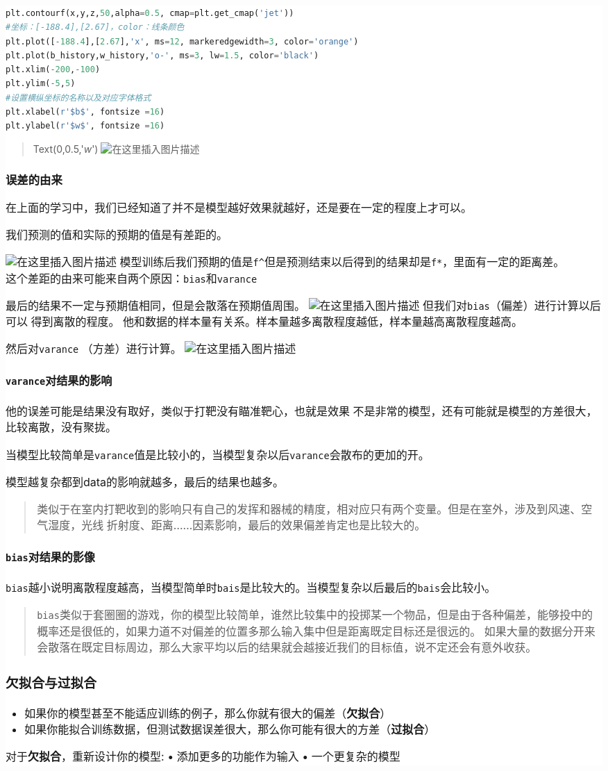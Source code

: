 ```python
plt.contourf(x,y,z,50,alpha=0.5, cmap=plt.get_cmap('jet'))
#坐标：[-188.4],[2.67]，color：线条颜色
plt.plot([-188.4],[2.67],'x', ms=12, markeredgewidth=3, color='orange')
plt.plot(b_history,w_history,'o-', ms=3, lw=1.5, color='black')
plt.xlim(-200,-100)
plt.ylim(-5,5)
#设置横纵坐标的名称以及对应字体格式
plt.xlabel(r'$b$', fontsize =16)
plt.ylabel(r'$w$', fontsize =16)
```
>Text(0,0.5,'$w$')
![在这里插入图片描述](https://img-blog.csdnimg.cn/20210316102448530.png?x-oss-process=image/watermark,type_ZmFuZ3poZW5naGVpdGk,shadow_10,text_aHR0cHM6Ly9ibG9nLmNzZG4ubmV0L3dlaXhpbl80NTYyMzA5Mw==,size_16,color_FFFFFF,t_70)

### 误差的由来 
<font size=3>
  
  在上面的学习中，我们已经知道了并不是模型越好效果就越好，还是要在一定的程度上才可以。
  
  我们预测的值和实际的预期的值是有差距的。  
  
![在这里插入图片描述](https://img-blog.csdnimg.cn/20210316092039503.png?x-oss-process=image/watermark,type_ZmFuZ3poZW5naGVpdGk,shadow_10,text_aHR0cHM6Ly9ibG9nLmNzZG4ubmV0L3dlaXhpbl80NTYyMzA5Mw==,size_16,color_FFFFFF,t_70)
模型训练后我们预期的值是`f^`但是预测结束以后得到的结果却是`f*`，里面有一定的距离差。  
这个差距的由来可能来自两个原因：`bias`和`varance`  

最后的结果不一定与预期值相同，但是会散落在预期值周围。
![在这里插入图片描述](https://img-blog.csdnimg.cn/20210316092656724.png?x-oss-process=image/watermark,type_ZmFuZ3poZW5naGVpdGk,shadow_10,text_aHR0cHM6Ly9ibG9nLmNzZG4ubmV0L3dlaXhpbl80NTYyMzA5Mw==,size_16,color_FFFFFF,t_70)
但我们对`bias`（偏差）进行计算以后可以 得到离散的程度。
他和数据的样本量有关系。样本量越多离散程度越低，样本量越高离散程度越高。

然后对`varance`  （方差）进行计算。
![在这里插入图片描述](https://img-blog.csdnimg.cn/20210316093118146.png?x-oss-process=image/watermark,type_ZmFuZ3poZW5naGVpdGk,shadow_10,text_aHR0cHM6Ly9ibG9nLmNzZG4ubmV0L3dlaXhpbl80NTYyMzA5Mw==,size_16,color_FFFFFF,t_70)
#### `varance`对结果的影响   
他的误差可能是结果没有取好，类似于打靶没有瞄准靶心，也就是效果 不是非常的模型，还有可能就是模型的方差很大，比较离散，没有聚拢。

当模型比较简单是`varance`值是比较小的，当模型复杂以后`varance`会散布的更加的开。

模型越复杂都到data的影响就越多，最后的结果也越多。
>类似于在室内打靶收到的影响只有自己的发挥和器械的精度，相对应只有两个变量。但是在室外，涉及到风速、空气湿度，光线 折射度、距离……因素影响，最后的效果偏差肯定也是比较大的。

#### `bias`对结果的影像
`bias`越小说明离散程度越高，当模型简单时`bais`是比较大的。当模型复杂以后最后的`bais`会比较小。
>`bias`类似于套圈圈的游戏，你的模型比较简单，谁然比较集中的投掷某一个物品，但是由于各种偏差，能够投中的概率还是很低的，如果力道不对偏差的位置多那么输入集中但是距离既定目标还是很远的。
>如果大量的数据分开来会散落在既定目标周边，那么大家平均以后的结果就会越接近我们的目标值，说不定还会有意外收获。

### 欠拟合与过拟合
* 如果你的模型甚至不能适应训练的例子，那么你就有很大的偏差（**欠拟合**）
* 如果你能拟合训练数据，但测试数据误差很大，那么你可能有很大的方差（**过拟合**）

对于**欠拟合**，重新设计你的模型:
• 添加更多的功能作为输入
• 一个更复杂的模型
